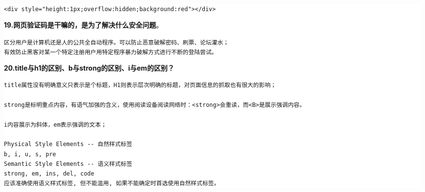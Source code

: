 	<div style="height:1px;overflow:hidden;background:red"></div>


**19.网页验证码是干嘛的，是为了解决什么安全问题**。


	区分用户是计算机还是人的公共全自动程序。可以防止恶意破解密码、刷票、论坛灌水；
	有效防止黑客对某一个特定注册用户用特定程序暴力破解方式进行不断的登陆尝试。


**20.title与h1的区别、b与strong的区别、i与em的区别？**


	title属性没有明确意义只表示是个标题，H1则表示层次明确的标题，对页面信息的抓取也有很大的影响；
	
	strong是标明重点内容，有语气加强的含义，使用阅读设备阅读网络时：<strong>会重读，而<B>是展示强调内容。
	
	i内容展示为斜体，em表示强调的文本；
	
	Physical Style Elements -- 自然样式标签
	b, i, u, s, pre
	Semantic Style Elements -- 语义样式标签
	strong, em, ins, del, code
	应该准确使用语义样式标签, 但不能滥用, 如果不能确定时首选使用自然样式标签。